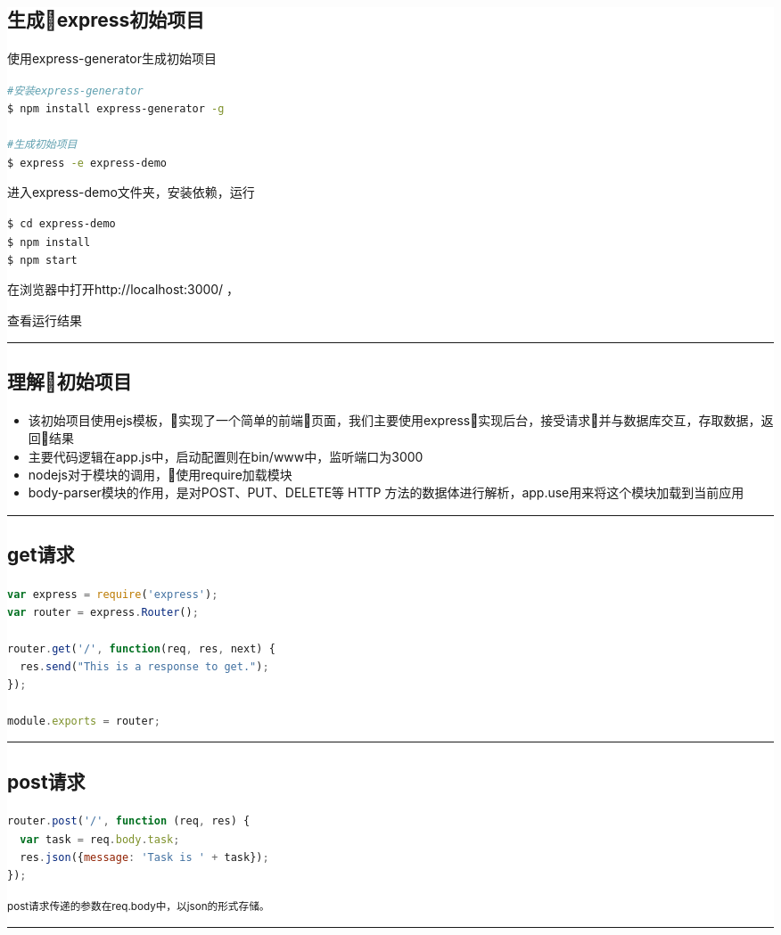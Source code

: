 ## 生成express初始项目

使用express-generator生成初始项目
```sh
#安装express-generator
$ npm install express-generator -g

#生成初始项目
$ express -e express-demo
```
进入express-demo文件夹，安装依赖，运行
```
$ cd express-demo
$ npm install
$ npm start
```
在浏览器中打开http://localhost:3000/ ，

查看运行结果

---

## 理解初始项目
- 该初始项目使用ejs模板，实现了一个简单的前端页面，我们主要使用express实现后台，接受请求并与数据库交互，存取数据，返回结果
- 主要代码逻辑在app.js中，启动配置则在bin/www中，监听端口为3000
- nodejs对于模块的调用，使用require加载模块
- body-parser模块的作用，是对POST、PUT、DELETE等 HTTP 方法的数据体进行解析，app.use用来将这个模块加载到当前应用

---

## get请求
```javascript
var express = require('express');
var router = express.Router();

router.get('/', function(req, res, next) {
  res.send("This is a response to get.");
});

module.exports = router;
```

---

## post请求
```javascript
router.post('/', function (req, res) {
  var task = req.body.task;
  res.json({message: 'Task is ' + task});
});
```
<small>post请求传递的参数在req.body中，以json的形式存储。</small>

---
